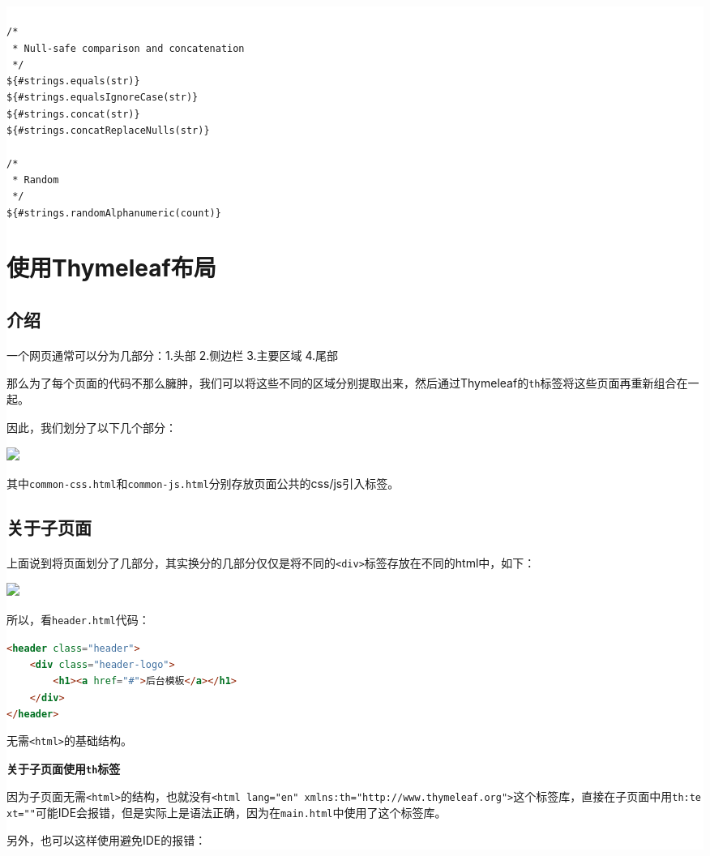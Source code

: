 ```

/*
 * Null-safe comparison and concatenation
 */
${#strings.equals(str)}
${#strings.equalsIgnoreCase(str)}
${#strings.concat(str)}
${#strings.concatReplaceNulls(str)}

/*
 * Random
 */
${#strings.randomAlphanumeric(count)}
```

# 使用Thymeleaf布局

## 介绍

一个网页通常可以分为几部分：1.头部 2.侧边栏 3.主要区域 4.尾部

那么为了每个页面的代码不那么臃肿，我们可以将这些不同的区域分别提取出来，然后通过Thymeleaf的`th`标签将这些页面再重新组合在一起。

因此，我们划分了以下几个部分：

![](http://tycoding.cn/imgs/20200629093029.png)

其中`common-css.html`和`common-js.html`分别存放页面公共的css/js引入标签。

## 关于子页面

上面说到将页面划分了几部分，其实换分的几部分仅仅是将不同的`<div>`标签存放在不同的html中，如下：

![](http://tycoding.cn/imgs/20200629093033.png)

所以，看`header.html`代码：

```html
<header class="header">
    <div class="header-logo">
        <h1><a href="#">后台模板</a></h1>
    </div>
</header>
```

无需`<html>`的基础结构。

**关于子页面使用`th`标签**

因为子页面无需`<html>`的结构，也就没有`<html lang="en" xmlns:th="http://www.thymeleaf.org">`这个标签库，直接在子页面中用`th:text=""`可能IDE会报错，但是实际上是语法正确，因为在`main.html`中使用了这个标签库。

另外，也可以这样使用避免IDE的报错：
